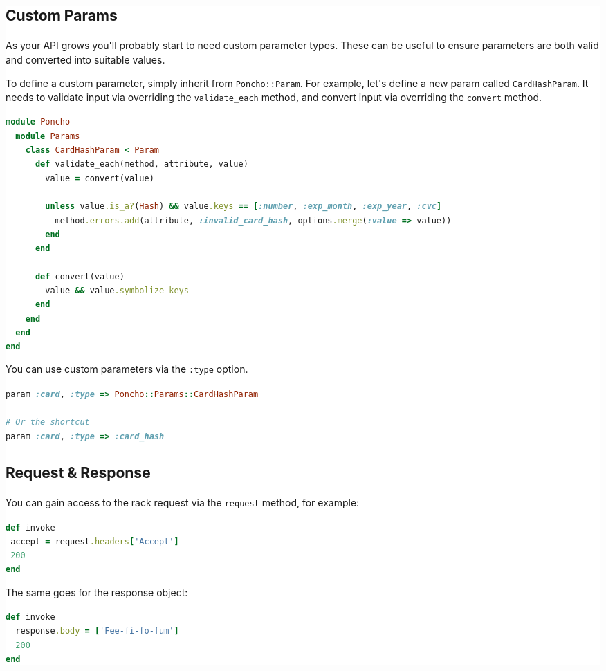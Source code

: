 ## Custom Params

As your API grows you'll probably start to need custom parameter types. These can be useful to ensure
parameters are both valid and converted into suitable values.

To define a custom parameter, simply inherit from `Poncho::Param`. For example, let's define a new param called
`CardHashParam`. It needs to validate input via overriding the `validate_each` method, and convert input via
overriding the `convert` method.

```ruby
module Poncho
  module Params
    class CardHashParam < Param
      def validate_each(method, attribute, value)
        value = convert(value)

        unless value.is_a?(Hash) && value.keys == [:number, :exp_month, :exp_year, :cvc]
          method.errors.add(attribute, :invalid_card_hash, options.merge(:value => value))
        end
      end

      def convert(value)
        value && value.symbolize_keys
      end
    end
  end
end
```

You can use custom parameters via the `:type` option.

```ruby
param :card, :type => Poncho::Params::CardHashParam

# Or the shortcut
param :card, :type => :card_hash
```

## Request & Response

You can gain access to the rack request via the `request` method, for example:

```ruby
def invoke
 accept = request.headers['Accept']
 200
end
```

The same goes for the response object:

```ruby
def invoke
  response.body = ['Fee-fi-fo-fum']
  200
end
```
